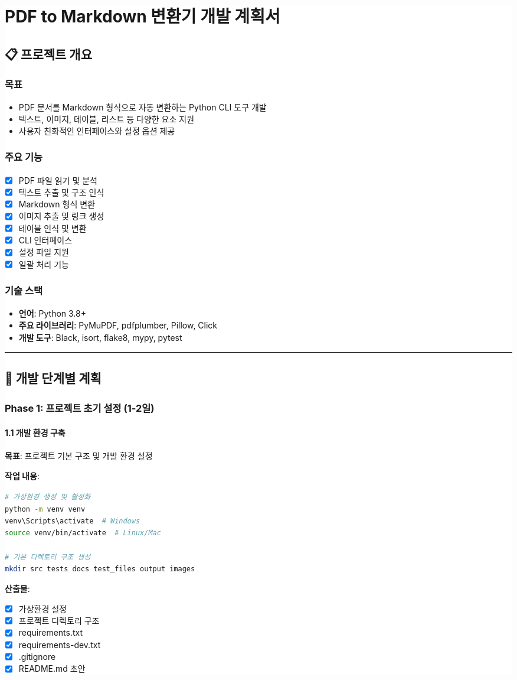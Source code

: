 # PDF to Markdown 변환기 개발 계획서

## 📋 프로젝트 개요

### 목표
- PDF 문서를 Markdown 형식으로 자동 변환하는 Python CLI 도구 개발
- 텍스트, 이미지, 테이블, 리스트 등 다양한 요소 지원
- 사용자 친화적인 인터페이스와 설정 옵션 제공

### 주요 기능
- [x] PDF 파일 읽기 및 분석
- [x] 텍스트 추출 및 구조 인식
- [x] Markdown 형식 변환
- [x] 이미지 추출 및 링크 생성
- [x] 테이블 인식 및 변환
- [x] CLI 인터페이스
- [x] 설정 파일 지원
- [x] 일괄 처리 기능

### 기술 스택
- **언어**: Python 3.8+
- **주요 라이브러리**: PyMuPDF, pdfplumber, Pillow, Click
- **개발 도구**: Black, isort, flake8, mypy, pytest

---

## 🚀 개발 단계별 계획

### Phase 1: 프로젝트 초기 설정 (1-2일)

#### 1.1 개발 환경 구축
**목표**: 프로젝트 기본 구조 및 개발 환경 설정

**작업 내용**:
```bash
# 가상환경 생성 및 활성화
python -m venv venv
venv\Scripts\activate  # Windows
source venv/bin/activate  # Linux/Mac

# 기본 디렉토리 구조 생성
mkdir src tests docs test_files output images
```

**산출물**:
- [x] 가상환경 설정
- [x] 프로젝트 디렉토리 구조
- [x] requirements.txt
- [x] requirements-dev.txt
- [x] .gitignore
- [x] README.md 초안
